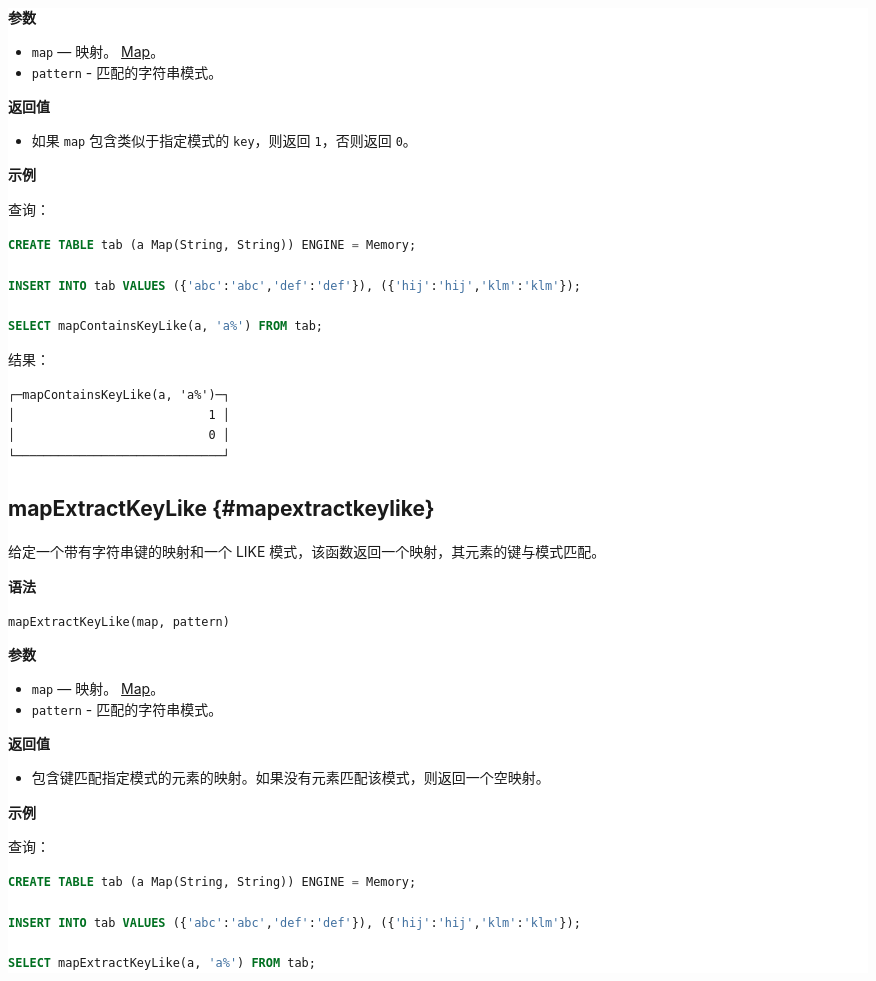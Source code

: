 **参数**
- `map` — 映射。 [Map](../data-types/map.md)。
- `pattern`  - 匹配的字符串模式。

**返回值**

- 如果 `map` 包含类似于指定模式的 `key`，则返回 `1`，否则返回 `0`。

**示例**

查询：

```sql
CREATE TABLE tab (a Map(String, String)) ENGINE = Memory;

INSERT INTO tab VALUES ({'abc':'abc','def':'def'}), ({'hij':'hij','klm':'klm'});

SELECT mapContainsKeyLike(a, 'a%') FROM tab;
```

结果：

```text
┌─mapContainsKeyLike(a, 'a%')─┐
│                           1 │
│                           0 │
└─────────────────────────────┘
```

## mapExtractKeyLike {#mapextractkeylike}

给定一个带有字符串键的映射和一个 LIKE 模式，该函数返回一个映射，其元素的键与模式匹配。

**语法**

```sql
mapExtractKeyLike(map, pattern)
```

**参数**

- `map` — 映射。 [Map](../data-types/map.md)。
- `pattern`  - 匹配的字符串模式。

**返回值**

- 包含键匹配指定模式的元素的映射。如果没有元素匹配该模式，则返回一个空映射。

**示例**

查询：

```sql
CREATE TABLE tab (a Map(String, String)) ENGINE = Memory;

INSERT INTO tab VALUES ({'abc':'abc','def':'def'}), ({'hij':'hij','klm':'klm'});

SELECT mapExtractKeyLike(a, 'a%') FROM tab;
```
